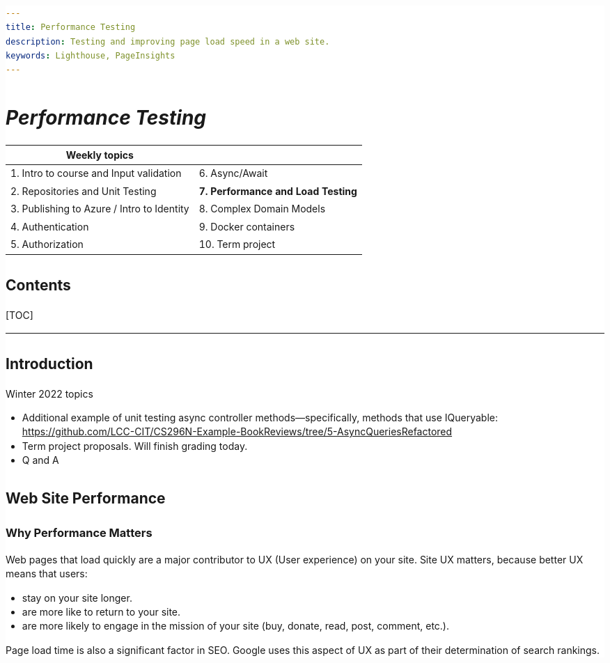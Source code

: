 ```yaml
---
title: Performance Testing
description: Testing and improving page load speed in a web site.
keywords: Lighthouse, PageInsights
---
```


# *Performance Testing* 

| Weekly topics                              |                                     |
| ------------------------------------------ | ----------------------------------- |
| 1. Intro to course and Input validation    | 6. Async/Await                      |
| 2. Repositories and Unit Testing           | **7. Performance and Load Testing** |
| 3. Publishing to Azure / Intro to Identity | 8. Complex Domain Models            |
| 4. Authentication                          | 9. Docker containers                |
| 5. Authorization                           | 10. Term project                    |

## Contents

[TOC]

------

## Introduction

Winter 2022 topics

- Additional example of unit testing async controller methods&mdash;specifically, methods that use IQueryable: https://github.com/LCC-CIT/CS296N-Example-BookReviews/tree/5-AsyncQueriesRefactored
- Term project proposals. Will finish grading today.
- Q and A



## Web Site Performance

### Why Performance Matters

Web pages that load quickly are a major contributor to UX (User experience) on your site. Site UX matters, because better UX means that users:

- stay on your site longer.
- are more like to return to your site.
- are more likely to engage in the mission of your site (buy, donate, read, post, comment, etc.).

Page load time is also a significant factor in SEO. Google uses this aspect of UX as part of their determination of search rankings.


[^1]: [Apdex](https://en.wikipedia.org/wiki/Apdex) (Application Performance Index) is an open standard developed by an alliance of companies for measuring performance of software applications.
[^2]: These standards are based onGoogle's [Lighthouse Scoring Calculator](https://googlechrome.github.io/lighthouse/scorecalc/) and their criteria for a score of 90&mdash;which is the minimum for what they consider a "good" site.